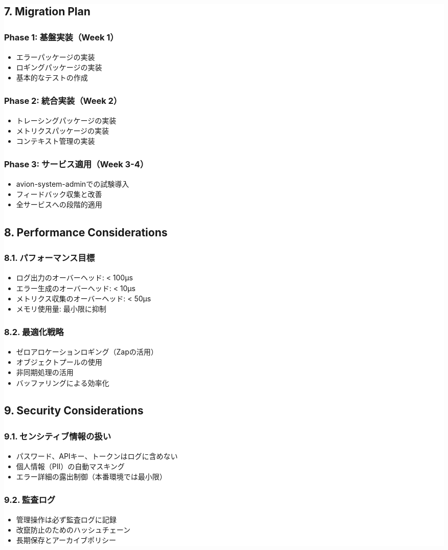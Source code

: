 ```bash
```

## 7. Migration Plan

### Phase 1: 基盤実装（Week 1）
- エラーパッケージの実装
- ロギングパッケージの実装
- 基本的なテストの作成

### Phase 2: 統合実装（Week 2）
- トレーシングパッケージの実装
- メトリクスパッケージの実装
- コンテキスト管理の実装

### Phase 3: サービス適用（Week 3-4）
- avion-system-adminでの試験導入
- フィードバック収集と改善
- 全サービスへの段階的適用

## 8. Performance Considerations

### 8.1. パフォーマンス目標

- ログ出力のオーバーヘッド: < 100μs
- エラー生成のオーバーヘッド: < 10μs
- メトリクス収集のオーバーヘッド: < 50μs
- メモリ使用量: 最小限に抑制

### 8.2. 最適化戦略

- ゼロアロケーションロギング（Zapの活用）
- オブジェクトプールの使用
- 非同期処理の活用
- バッファリングによる効率化

## 9. Security Considerations

### 9.1. センシティブ情報の扱い

- パスワード、APIキー、トークンはログに含めない
- 個人情報（PII）の自動マスキング
- エラー詳細の露出制御（本番環境では最小限）

### 9.2. 監査ログ

- 管理操作は必ず監査ログに記録
- 改竄防止のためのハッシュチェーン
- 長期保存とアーカイブポリシー
